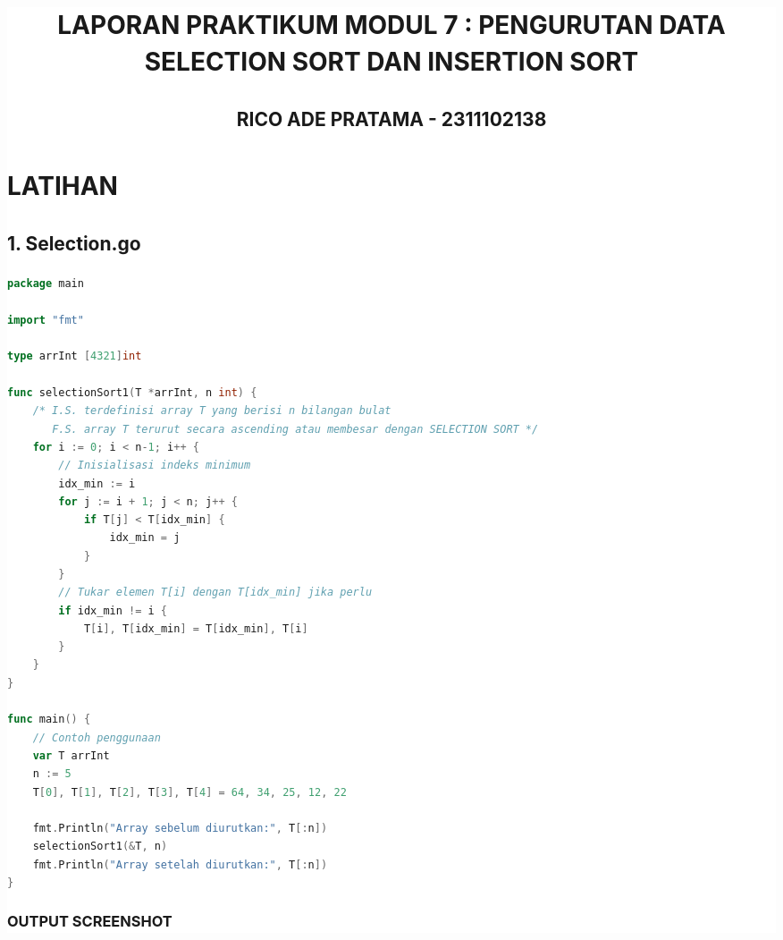 # <h1 align="center">LAPORAN PRAKTIKUM MODUL 7 : PENGURUTAN DATA SELECTION SORT DAN INSERTION SORT</h1>
## <p align="center">RICO ADE PRATAMA - 2311102138</p>

# LATIHAN
## 1. Selection.go

```go
package main

import "fmt"

type arrInt [4321]int

func selectionSort1(T *arrInt, n int) {
	/* I.S. terdefinisi array T yang berisi n bilangan bulat
	   F.S. array T terurut secara ascending atau membesar dengan SELECTION SORT */
	for i := 0; i < n-1; i++ {
		// Inisialisasi indeks minimum
		idx_min := i
		for j := i + 1; j < n; j++ {
			if T[j] < T[idx_min] {
				idx_min = j
			}
		}
		// Tukar elemen T[i] dengan T[idx_min] jika perlu
		if idx_min != i {
			T[i], T[idx_min] = T[idx_min], T[i]
		}
	}
}

func main() {
	// Contoh penggunaan
	var T arrInt
	n := 5
	T[0], T[1], T[2], T[3], T[4] = 64, 34, 25, 12, 22

	fmt.Println("Array sebelum diurutkan:", T[:n])
	selectionSort1(&T, n)
	fmt.Println("Array setelah diurutkan:", T[:n])
}

```
### OUTPUT SCREENSHOT